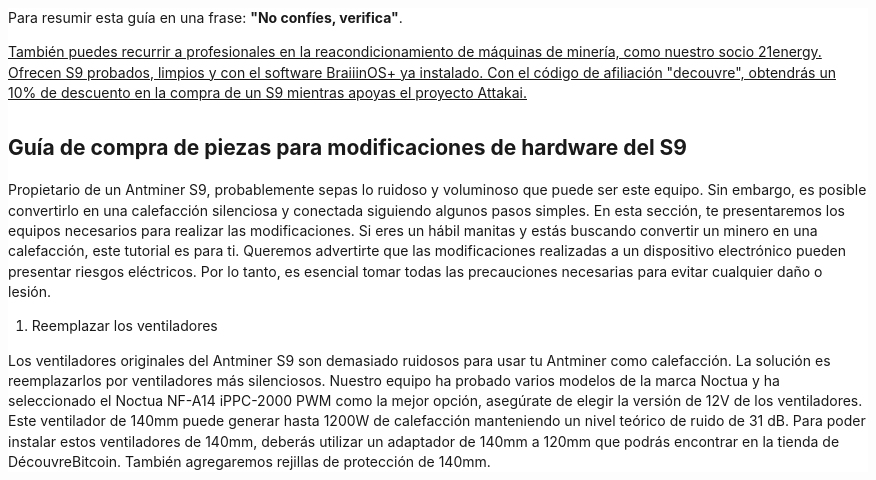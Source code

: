 Para resumir esta guía en una frase: **"No confíes, verifica"**.

[También puedes recurrir a profesionales en la reacondicionamiento de máquinas de minería, como nuestro socio 21energy. Ofrecen S9 probados, limpios y con el software BraiiinOS+ ya instalado. Con el código de afiliación "decouvre", obtendrás un 10% de descuento en la compra de un S9 mientras apoyas el proyecto Attakai.](https://21energy.io/en/produkt/bitmain-antminer-s9-bundle/)

## Guía de compra de piezas para modificaciones de hardware del S9

Propietario de un Antminer S9, probablemente sepas lo ruidoso y voluminoso que puede ser este equipo. Sin embargo, es posible convertirlo en una calefacción silenciosa y conectada siguiendo algunos pasos simples. En esta sección, te presentaremos los equipos necesarios para realizar las modificaciones.
Si eres un hábil manitas y estás buscando convertir un minero en una calefacción, este tutorial es para ti. Queremos advertirte que las modificaciones realizadas a un dispositivo electrónico pueden presentar riesgos eléctricos. Por lo tanto, es esencial tomar todas las precauciones necesarias para evitar cualquier daño o lesión.

1. Reemplazar los ventiladores

Los ventiladores originales del Antminer S9 son demasiado ruidosos para usar tu Antminer como calefacción. La solución es reemplazarlos por ventiladores más silenciosos. Nuestro equipo ha probado varios modelos de la marca Noctua y ha seleccionado el Noctua NF-A14 iPPC-2000 PWM como la mejor opción, asegúrate de elegir la versión de 12V de los ventiladores. Este ventilador de 140mm puede generar hasta 1200W de calefacción manteniendo un nivel teórico de ruido de 31 dB. Para poder instalar estos ventiladores de 140mm, deberás utilizar un adaptador de 140mm a 120mm que podrás encontrar en la tienda de DécouvreBitcoin. También agregaremos rejillas de protección de 140mm.
